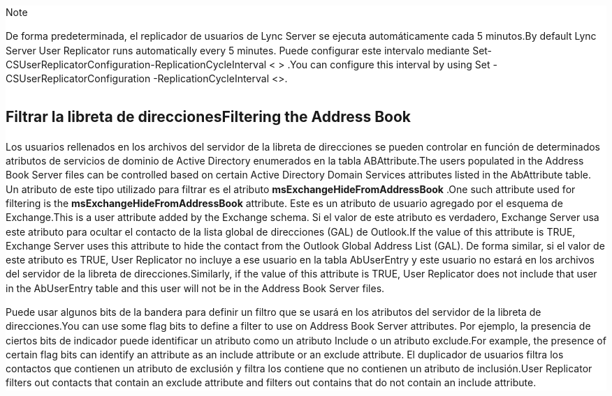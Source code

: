 <div>


> [!NOTE]  
> <span data-ttu-id="d5aec-251">De forma predeterminada, el replicador de usuarios de Lync Server se ejecuta automáticamente cada 5 minutos.</span><span class="sxs-lookup"><span data-stu-id="d5aec-251">By default Lync Server User Replicator runs automatically every 5 minutes.</span></span> <span data-ttu-id="d5aec-252">Puede configurar este intervalo mediante Set-CSUserReplicatorConfiguration-ReplicationCycleInterval &lt; &gt; .</span><span class="sxs-lookup"><span data-stu-id="d5aec-252">You can configure this interval by using Set -CSUserReplicatorConfiguration -ReplicationCycleInterval &lt;&gt;.</span></span>



</div>

</div>

<div>

## <a name="filtering-the-address-book"></a><span data-ttu-id="d5aec-253">Filtrar la libreta de direcciones</span><span class="sxs-lookup"><span data-stu-id="d5aec-253">Filtering the Address Book</span></span>

<span data-ttu-id="d5aec-254">Los usuarios rellenados en los archivos del servidor de la libreta de direcciones se pueden controlar en función de determinados atributos de servicios de dominio de Active Directory enumerados en la tabla ABAttribute.</span><span class="sxs-lookup"><span data-stu-id="d5aec-254">The users populated in the Address Book Server files can be controlled based on certain Active Directory Domain Services attributes listed in the AbAttribute table.</span></span> <span data-ttu-id="d5aec-255">Un atributo de este tipo utilizado para filtrar es el atributo **msExchangeHideFromAddressBook** .</span><span class="sxs-lookup"><span data-stu-id="d5aec-255">One such attribute used for filtering is the **msExchangeHideFromAddressBook** attribute.</span></span> <span data-ttu-id="d5aec-256">Este es un atributo de usuario agregado por el esquema de Exchange.</span><span class="sxs-lookup"><span data-stu-id="d5aec-256">This is a user attribute added by the Exchange schema.</span></span> <span data-ttu-id="d5aec-257">Si el valor de este atributo es verdadero, Exchange Server usa este atributo para ocultar el contacto de la lista global de direcciones (GAL) de Outlook.</span><span class="sxs-lookup"><span data-stu-id="d5aec-257">If the value of this attribute is TRUE, Exchange Server uses this attribute to hide the contact from the Outlook Global Address List (GAL).</span></span> <span data-ttu-id="d5aec-258">De forma similar, si el valor de este atributo es TRUE, User Replicator no incluye a ese usuario en la tabla AbUserEntry y este usuario no estará en los archivos del servidor de la libreta de direcciones.</span><span class="sxs-lookup"><span data-stu-id="d5aec-258">Similarly, if the value of this attribute is TRUE, User Replicator does not include that user in the AbUserEntry table and this user will not be in the Address Book Server files.</span></span>

<span data-ttu-id="d5aec-259">Puede usar algunos bits de la bandera para definir un filtro que se usará en los atributos del servidor de la libreta de direcciones.</span><span class="sxs-lookup"><span data-stu-id="d5aec-259">You can use some flag bits to define a filter to use on Address Book Server attributes.</span></span> <span data-ttu-id="d5aec-260">Por ejemplo, la presencia de ciertos bits de indicador puede identificar un atributo como un atributo Include o un atributo exclude.</span><span class="sxs-lookup"><span data-stu-id="d5aec-260">For example, the presence of certain flag bits can identify an attribute as an include attribute or an exclude attribute.</span></span> <span data-ttu-id="d5aec-261">El duplicador de usuarios filtra los contactos que contienen un atributo de exclusión y filtra los contiene que no contienen un atributo de inclusión.</span><span class="sxs-lookup"><span data-stu-id="d5aec-261">User Replicator filters out contacts that contain an exclude attribute and filters out contains that do not contain an include attribute.</span></span>
